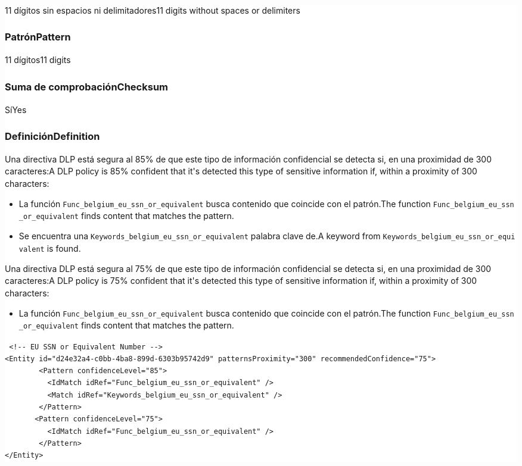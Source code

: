 <span data-ttu-id="5f8a7-140">11 dígitos sin espacios ni delimitadores</span><span class="sxs-lookup"><span data-stu-id="5f8a7-140">11 digits without spaces or delimiters</span></span>
  
### <a name="pattern"></a><span data-ttu-id="5f8a7-141">Patrón</span><span class="sxs-lookup"><span data-stu-id="5f8a7-141">Pattern</span></span>

<span data-ttu-id="5f8a7-142">11 dígitos</span><span class="sxs-lookup"><span data-stu-id="5f8a7-142">11 digits</span></span>
  
### <a name="checksum"></a><span data-ttu-id="5f8a7-143">Suma de comprobación</span><span class="sxs-lookup"><span data-stu-id="5f8a7-143">Checksum</span></span>

<span data-ttu-id="5f8a7-144">Sí</span><span class="sxs-lookup"><span data-stu-id="5f8a7-144">Yes</span></span>
  
### <a name="definition"></a><span data-ttu-id="5f8a7-145">Definición</span><span class="sxs-lookup"><span data-stu-id="5f8a7-145">Definition</span></span>

<span data-ttu-id="5f8a7-146">Una directiva DLP está segura al 85% de que este tipo de información confidencial se detecta si, en una proximidad de 300 caracteres:</span><span class="sxs-lookup"><span data-stu-id="5f8a7-146">A DLP policy is 85% confident that it's detected this type of sensitive information if, within a proximity of 300 characters:</span></span>
  
- <span data-ttu-id="5f8a7-147">La función `Func_belgium_eu_ssn_or_equivalent` busca contenido que coincide con el patrón.</span><span class="sxs-lookup"><span data-stu-id="5f8a7-147">The function  `Func_belgium_eu_ssn_or_equivalent` finds content that matches the pattern.</span></span> 
    
- <span data-ttu-id="5f8a7-148">Se encuentra una `Keywords_belgium_eu_ssn_or_equivalent` palabra clave de.</span><span class="sxs-lookup"><span data-stu-id="5f8a7-148">A keyword from  `Keywords_belgium_eu_ssn_or_equivalent` is found.</span></span> 
    
<span data-ttu-id="5f8a7-149">Una directiva DLP está segura al 75% de que este tipo de información confidencial se detecta si, en una proximidad de 300 caracteres:</span><span class="sxs-lookup"><span data-stu-id="5f8a7-149">A DLP policy is 75% confident that it's detected this type of sensitive information if, within a proximity of 300 characters:</span></span>
  
- <span data-ttu-id="5f8a7-150">La función `Func_belgium_eu_ssn_or_equivalent` busca contenido que coincide con el patrón.</span><span class="sxs-lookup"><span data-stu-id="5f8a7-150">The function  `Func_belgium_eu_ssn_or_equivalent` finds content that matches the pattern.</span></span> 
    
```
 <!-- EU SSN or Equivalent Number -->
<Entity id="d24e32a4-c0bb-4ba8-899d-6303b95742d9" patternsProximity="300" recommendedConfidence="75">
        <Pattern confidenceLevel="85">
          <IdMatch idRef="Func_belgium_eu_ssn_or_equivalent" />
          <Match idRef="Keywords_belgium_eu_ssn_or_equivalent" />
        </Pattern> 
       <Pattern confidenceLevel="75">
          <IdMatch idRef="Func_belgium_eu_ssn_or_equivalent" />
        </Pattern>      
</Entity>
```

